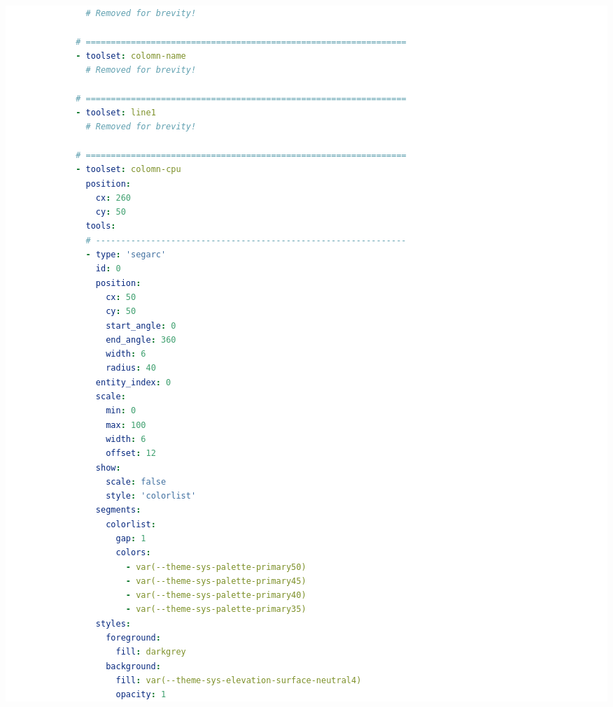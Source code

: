 ```yaml linenums="1" hl_lines="39-71"
                # Removed for brevity!

              # ================================================================
              - toolset: colomn-name
                # Removed for brevity!

              # ================================================================
              - toolset: line1
                # Removed for brevity!

              # ================================================================
              - toolset: colomn-cpu
                position:
                  cx: 260
                  cy: 50
                tools:
                # -------------------------------------------------------------- 
                - type: 'segarc'
                  id: 0
                  position:
                    cx: 50
                    cy: 50
                    start_angle: 0
                    end_angle: 360
                    width: 6
                    radius: 40
                  entity_index: 0
                  scale:
                    min: 0
                    max: 100
                    width: 6
                    offset: 12
                  show:
                    scale: false
                    style: 'colorlist'
                  segments:
                    colorlist:
                      gap: 1
                      colors:
                        - var(--theme-sys-palette-primary50)
                        - var(--theme-sys-palette-primary45)
                        - var(--theme-sys-palette-primary40)
                        - var(--theme-sys-palette-primary35)
                  styles:
                    foreground:
                      fill: darkgrey
                    background:
                      fill: var(--theme-sys-elevation-surface-neutral4)
                      opacity: 1
```
</div>

